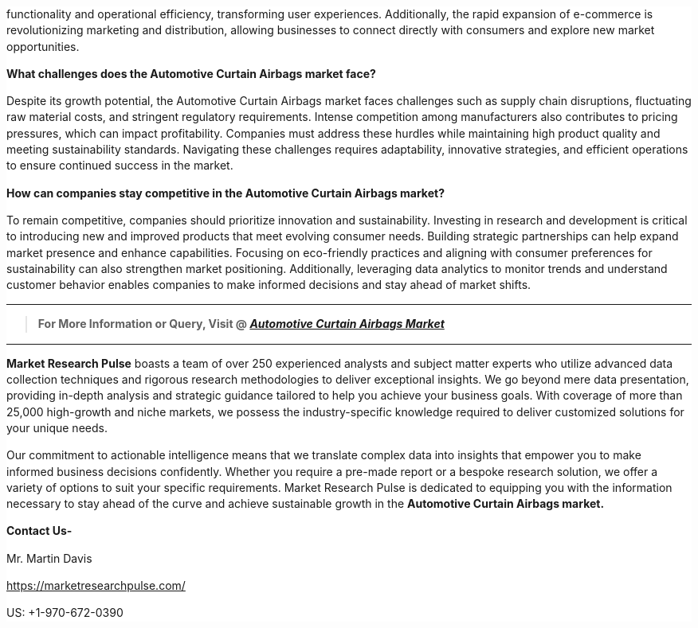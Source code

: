 functionality and operational efficiency, transforming user experiences. Additionally, the rapid expansion of e-commerce is revolutionizing marketing and distribution, allowing businesses to connect directly with consumers and explore new market opportunities.</p><p><strong>What challenges does the Automotive Curtain Airbags market face?</strong></p><p>Despite its growth potential, the Automotive Curtain Airbags market faces challenges such as supply chain disruptions, fluctuating raw material costs, and stringent regulatory requirements. Intense competition among manufacturers also contributes to pricing pressures, which can impact profitability. Companies must address these hurdles while maintaining high product quality and meeting sustainability standards. Navigating these challenges requires adaptability, innovative strategies, and efficient operations to ensure continued success in the market.</p><p><strong>How can companies stay competitive in the Automotive Curtain Airbags market?</strong></p><p>To remain competitive, companies should prioritize innovation and sustainability. Investing in research and development is critical to introducing new and improved products that meet evolving consumer needs. Building strategic partnerships can help expand market presence and enhance capabilities. Focusing on eco-friendly practices and aligning with consumer preferences for sustainability can also strengthen market positioning. Additionally, leveraging data analytics to monitor trends and understand customer behavior enables companies to make informed decisions and stay ahead of market shifts.</p><hr /><blockquote><p><strong>For More Information or Query, Visit @&nbsp;<em><a href="https://marketresearchpulse.com/report/108392/automotive-curtain-airbags-market?utm_source=Linkedin&utm_medium=091">Automotive Curtain Airbags Market</a></em></strong></p></blockquote><hr /><p><strong>Market Research Pulse</strong> boasts a team of over 250 experienced analysts and subject matter experts who utilize advanced data collection techniques and rigorous research methodologies to deliver exceptional insights. We go beyond mere data presentation, providing in-depth analysis and strategic guidance tailored to help you achieve your business goals. With coverage of more than 25,000 high-growth and niche markets, we possess the industry-specific knowledge required to deliver customized solutions for your unique needs.</p><p>Our commitment to actionable intelligence means that we translate complex data into insights that empower you to make informed business decisions confidently. Whether you require a pre-made report or a bespoke research solution, we offer a variety of options to suit your specific requirements. Market Research Pulse is dedicated to equipping you with the information necessary to stay ahead of the curve and achieve sustainable growth in the <strong>Automotive Curtain Airbags market.</strong></p><p><strong>Contact Us-</strong></p><p>Mr. Martin Davis</p><p>https://marketresearchpulse.com/</p><p>US: +1-970-672-0390</p>
